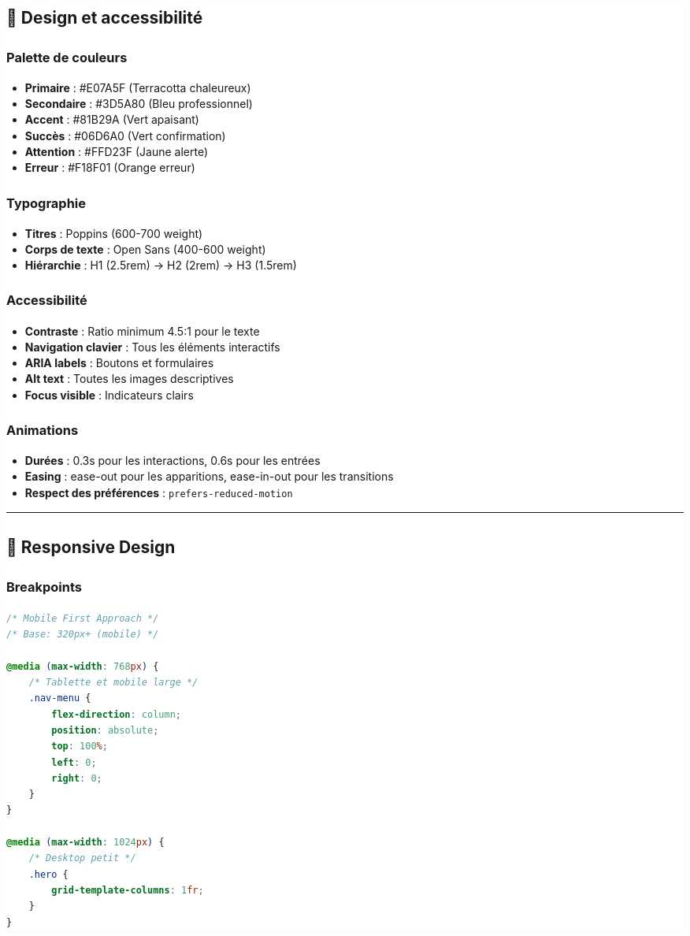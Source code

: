 
## 🎨 Design et accessibilité

### Palette de couleurs
- **Primaire** : #E07A5F (Terracotta chaleureux)
- **Secondaire** : #3D5A80 (Bleu professionnel)
- **Accent** : #81B29A (Vert apaisant)
- **Succès** : #06D6A0 (Vert confirmation)
- **Attention** : #FFD23F (Jaune alerte)
- **Erreur** : #F18F01 (Orange erreur)

### Typographie
- **Titres** : Poppins (600-700 weight)
- **Corps de texte** : Open Sans (400-600 weight)
- **Hiérarchie** : H1 (2.5rem) → H2 (2rem) → H3 (1.5rem)

### Accessibilité
- **Contraste** : Ratio minimum 4.5:1 pour le texte
- **Navigation clavier** : Tous les éléments interactifs
- **ARIA labels** : Boutons et formulaires
- **Alt text** : Toutes les images descriptives
- **Focus visible** : Indicateurs clairs

### Animations
- **Durées** : 0.3s pour les interactions, 0.6s pour les entrées
- **Easing** : ease-out pour les apparitions, ease-in-out pour les transitions
- **Respect des préférences** : `prefers-reduced-motion`

---

## 📱 Responsive Design

### Breakpoints
```css
/* Mobile First Approach */
/* Base: 320px+ (mobile) */

@media (max-width: 768px) {
    /* Tablette et mobile large */
    .nav-menu {
        flex-direction: column;
        position: absolute;
        top: 100%;
        left: 0;
        right: 0;
    }
}

@media (max-width: 1024px) {
    /* Desktop petit */
    .hero {
        grid-template-columns: 1fr;
    }
}
```
